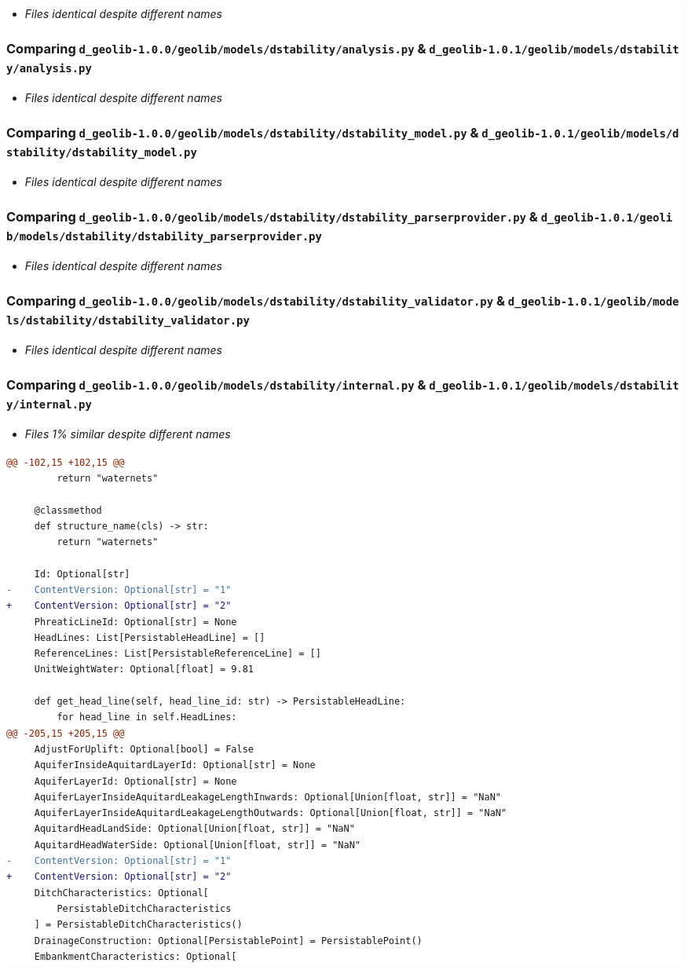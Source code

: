  * *Files identical despite different names*

### Comparing `d_geolib-1.0.0/geolib/models/dstability/analysis.py` & `d_geolib-1.0.1/geolib/models/dstability/analysis.py`

 * *Files identical despite different names*

### Comparing `d_geolib-1.0.0/geolib/models/dstability/dstability_model.py` & `d_geolib-1.0.1/geolib/models/dstability/dstability_model.py`

 * *Files identical despite different names*

### Comparing `d_geolib-1.0.0/geolib/models/dstability/dstability_parserprovider.py` & `d_geolib-1.0.1/geolib/models/dstability/dstability_parserprovider.py`

 * *Files identical despite different names*

### Comparing `d_geolib-1.0.0/geolib/models/dstability/dstability_validator.py` & `d_geolib-1.0.1/geolib/models/dstability/dstability_validator.py`

 * *Files identical despite different names*

### Comparing `d_geolib-1.0.0/geolib/models/dstability/internal.py` & `d_geolib-1.0.1/geolib/models/dstability/internal.py`

 * *Files 1% similar despite different names*

```diff
@@ -102,15 +102,15 @@
         return "waternets"
 
     @classmethod
     def structure_name(cls) -> str:
         return "waternets"
 
     Id: Optional[str]
-    ContentVersion: Optional[str] = "1"
+    ContentVersion: Optional[str] = "2"
     PhreaticLineId: Optional[str] = None
     HeadLines: List[PersistableHeadLine] = []
     ReferenceLines: List[PersistableReferenceLine] = []
     UnitWeightWater: Optional[float] = 9.81
 
     def get_head_line(self, head_line_id: str) -> PersistableHeadLine:
         for head_line in self.HeadLines:
@@ -205,15 +205,15 @@
     AdjustForUplift: Optional[bool] = False
     AquiferInsideAquitardLayerId: Optional[str] = None
     AquiferLayerId: Optional[str] = None
     AquiferLayerInsideAquitardLeakageLengthInwards: Optional[Union[float, str]] = "NaN"
     AquiferLayerInsideAquitardLeakageLengthOutwards: Optional[Union[float, str]] = "NaN"
     AquitardHeadLandSide: Optional[Union[float, str]] = "NaN"
     AquitardHeadWaterSide: Optional[Union[float, str]] = "NaN"
-    ContentVersion: Optional[str] = "1"
+    ContentVersion: Optional[str] = "2"
     DitchCharacteristics: Optional[
         PersistableDitchCharacteristics
     ] = PersistableDitchCharacteristics()
     DrainageConstruction: Optional[PersistablePoint] = PersistablePoint()
     EmbankmentCharacteristics: Optional[
```